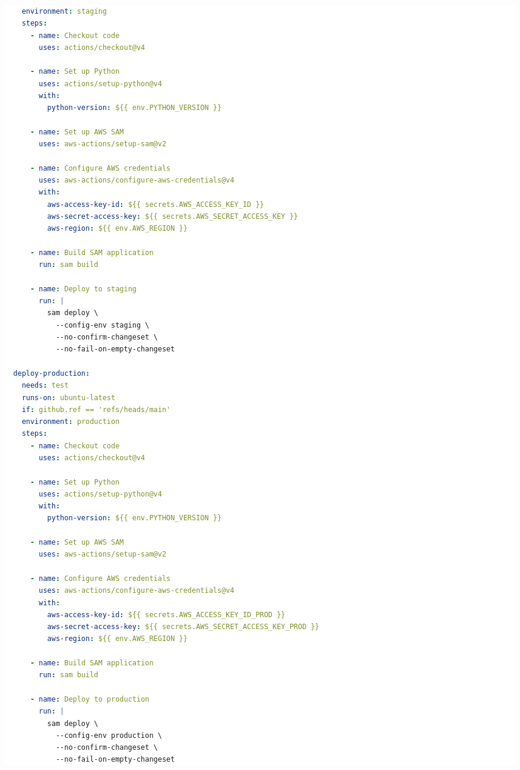 ```yaml
    environment: staging
    steps:
      - name: Checkout code
        uses: actions/checkout@v4
      
      - name: Set up Python
        uses: actions/setup-python@v4
        with:
          python-version: ${{ env.PYTHON_VERSION }}
      
      - name: Set up AWS SAM
        uses: aws-actions/setup-sam@v2
      
      - name: Configure AWS credentials
        uses: aws-actions/configure-aws-credentials@v4
        with:
          aws-access-key-id: ${{ secrets.AWS_ACCESS_KEY_ID }}
          aws-secret-access-key: ${{ secrets.AWS_SECRET_ACCESS_KEY }}
          aws-region: ${{ env.AWS_REGION }}
      
      - name: Build SAM application
        run: sam build
      
      - name: Deploy to staging
        run: |
          sam deploy \
            --config-env staging \
            --no-confirm-changeset \
            --no-fail-on-empty-changeset

  deploy-production:
    needs: test
    runs-on: ubuntu-latest
    if: github.ref == 'refs/heads/main'
    environment: production
    steps:
      - name: Checkout code
        uses: actions/checkout@v4
      
      - name: Set up Python
        uses: actions/setup-python@v4
        with:
          python-version: ${{ env.PYTHON_VERSION }}
      
      - name: Set up AWS SAM
        uses: aws-actions/setup-sam@v2
      
      - name: Configure AWS credentials
        uses: aws-actions/configure-aws-credentials@v4
        with:
          aws-access-key-id: ${{ secrets.AWS_ACCESS_KEY_ID_PROD }}
          aws-secret-access-key: ${{ secrets.AWS_SECRET_ACCESS_KEY_PROD }}
          aws-region: ${{ env.AWS_REGION }}
      
      - name: Build SAM application
        run: sam build
      
      - name: Deploy to production
        run: |
          sam deploy \
            --config-env production \
            --no-confirm-changeset \
            --no-fail-on-empty-changeset
```